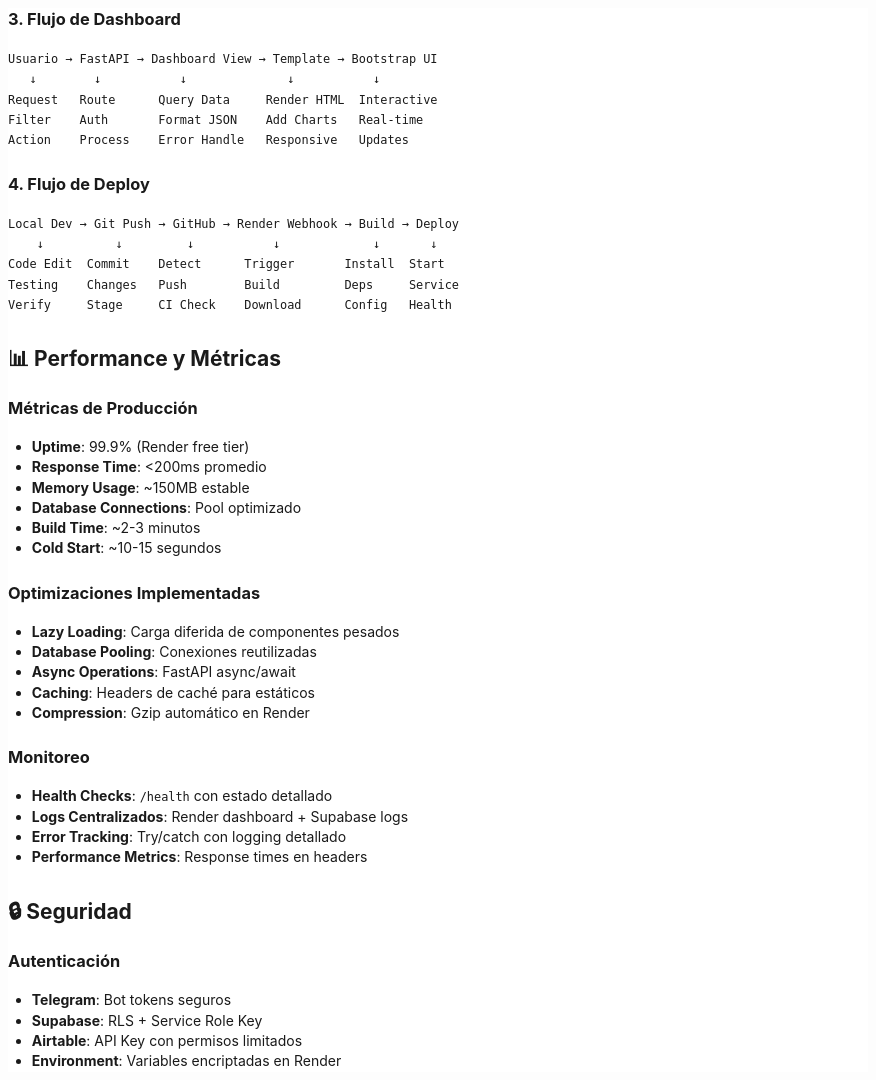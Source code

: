 ### **3. Flujo de Dashboard**
```
Usuario → FastAPI → Dashboard View → Template → Bootstrap UI
   ↓        ↓           ↓              ↓           ↓
Request   Route      Query Data     Render HTML  Interactive
Filter    Auth       Format JSON    Add Charts   Real-time
Action    Process    Error Handle   Responsive   Updates
```

### **4. Flujo de Deploy**
```
Local Dev → Git Push → GitHub → Render Webhook → Build → Deploy
    ↓          ↓         ↓           ↓             ↓       ↓
Code Edit  Commit    Detect      Trigger       Install  Start
Testing    Changes   Push        Build         Deps     Service
Verify     Stage     CI Check    Download      Config   Health
```

## 📊 Performance y Métricas

### **Métricas de Producción**
- **Uptime**: 99.9% (Render free tier)
- **Response Time**: <200ms promedio
- **Memory Usage**: ~150MB estable
- **Database Connections**: Pool optimizado
- **Build Time**: ~2-3 minutos
- **Cold Start**: ~10-15 segundos

### **Optimizaciones Implementadas**
- **Lazy Loading**: Carga diferida de componentes pesados
- **Database Pooling**: Conexiones reutilizadas
- **Async Operations**: FastAPI async/await
- **Caching**: Headers de caché para estáticos
- **Compression**: Gzip automático en Render

### **Monitoreo**
- **Health Checks**: `/health` con estado detallado
- **Logs Centralizados**: Render dashboard + Supabase logs
- **Error Tracking**: Try/catch con logging detallado
- **Performance Metrics**: Response times en headers

## 🔒 Seguridad

### **Autenticación**
- **Telegram**: Bot tokens seguros
- **Supabase**: RLS + Service Role Key
- **Airtable**: API Key con permisos limitados
- **Environment**: Variables encriptadas en Render

